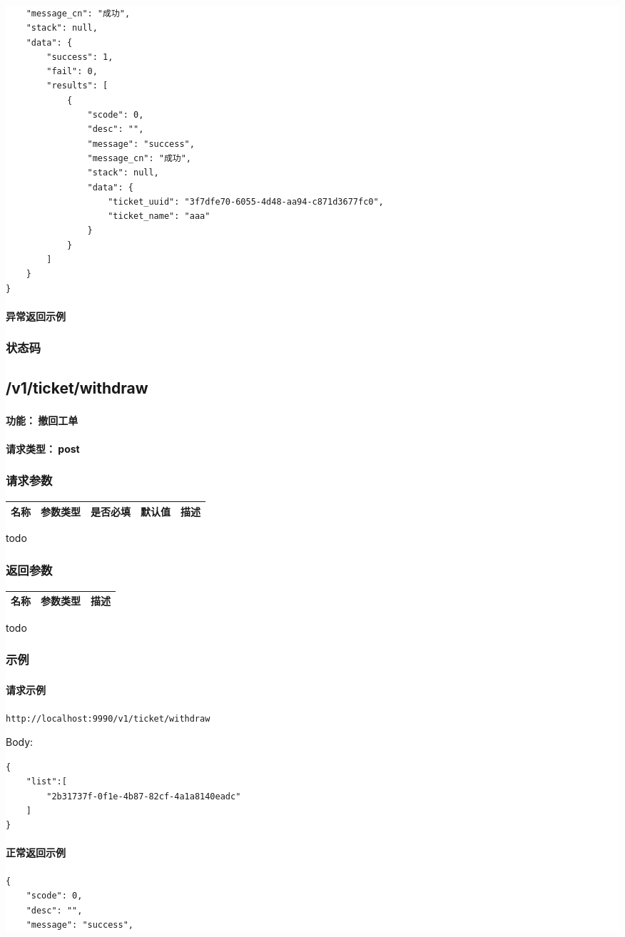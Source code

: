 ```
	"message_cn": "成功",
	"stack": null,
	"data": {
		"success": 1,
		"fail": 0,
		"results": [
			{
				"scode": 0,
				"desc": "",
				"message": "success",
				"message_cn": "成功",
				"stack": null,
				"data": {
					"ticket_uuid": "3f7dfe70-6055-4d48-aa94-c871d3677fc0",
					"ticket_name": "aaa"
				}
			}
		]
	}
}
```

#### 异常返回示例

### 状态码

## /v1/ticket/withdraw
#### 功能： 撤回工单
#### 请求类型： post

### 请求参数

 名称 | 参数类型 | 是否必填 | 默认值 | 描述 
--- |---|---|--- |---
 todo


### 返回参数
名称|参数类型|描述 
---|---|---
 todo


### 示例

#### 请求示例
```
http://localhost:9990/v1/ticket/withdraw
```
Body:
```	
{
	"list":[
		"2b31737f-0f1e-4b87-82cf-4a1a8140eadc"	
	]
}
```
#### 正常返回示例
```
{
	"scode": 0,
	"desc": "",
	"message": "success",
```